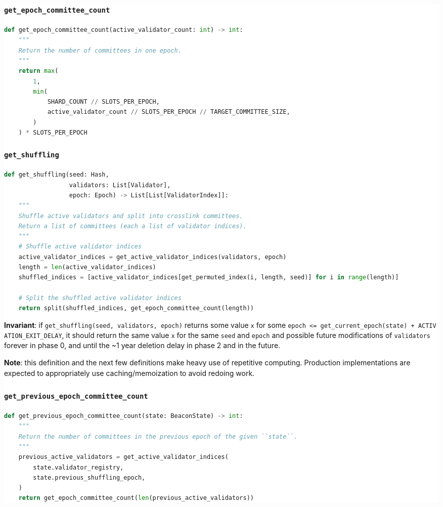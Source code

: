 ### `get_epoch_committee_count`

```python
def get_epoch_committee_count(active_validator_count: int) -> int:
    """
    Return the number of committees in one epoch.
    """
    return max(
        1,
        min(
            SHARD_COUNT // SLOTS_PER_EPOCH,
            active_validator_count // SLOTS_PER_EPOCH // TARGET_COMMITTEE_SIZE,
        )
    ) * SLOTS_PER_EPOCH
```

### `get_shuffling`

```python
def get_shuffling(seed: Hash,
                  validators: List[Validator],
                  epoch: Epoch) -> List[List[ValidatorIndex]]:
    """
    Shuffle active validators and split into crosslink committees.
    Return a list of committees (each a list of validator indices).
    """
    # Shuffle active validator indices
    active_validator_indices = get_active_validator_indices(validators, epoch)
    length = len(active_validator_indices)
    shuffled_indices = [active_validator_indices[get_permuted_index(i, length, seed)] for i in range(length)]

    # Split the shuffled active validator indices
    return split(shuffled_indices, get_epoch_committee_count(length))
```

**Invariant**: if `get_shuffling(seed, validators, epoch)` returns some value `x` for some `epoch <= get_current_epoch(state) + ACTIVATION_EXIT_DELAY`, it should return the same value `x` for the same `seed` and `epoch` and possible future modifications of `validators` forever in phase 0, and until the ~1 year deletion delay in phase 2 and in the future.

**Note**: this definition and the next few definitions make heavy use of repetitive computing. Production implementations are expected to appropriately use caching/memoization to avoid redoing work.

### `get_previous_epoch_committee_count`

```python
def get_previous_epoch_committee_count(state: BeaconState) -> int:
    """
    Return the number of committees in the previous epoch of the given ``state``.
    """
    previous_active_validators = get_active_validator_indices(
        state.validator_registry,
        state.previous_shuffling_epoch,
    )
    return get_epoch_committee_count(len(previous_active_validators))
```
